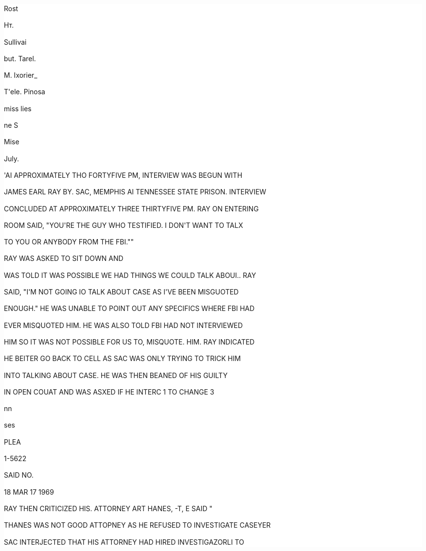 Rost

Нт.

Sullivai

but. Tarel.

M. Ixorier_

T'ele. Pinosa

miss lies

ne S

Mise

July.

'AI APPROXIMATELY THO FORTYFIVE PM, INTERVIEW WAS BEGUN WITH

JAMES EARL RAY BY. SAC, MEMPHIS AI TENNESSEE STATE PRISON. INTERVIEW

CONCLUDED AT APPROXIMATELY THREE THIRTYFIVE PM. RAY ON ENTERING

ROOM SAID, "YOU'RE THE GUY WHO TESTIFIED. I DON'T WANT TO TALX

TO YOU OR ANYBODY FROM THE FBI.""

RAY WAS ASKED TO SIT DOWN AND

WAS TOLD IT WAS POSSIBLE WE HAD THINGS WE COULD TALK ABOUI.. RAY

SAID, "I'M NOT GOING IO TALK ABOUT CASE AS I'VE BEEN MISGUOTED

ENOUGH." HE WAS UNABLE TO POINT OUT ANY SPECIFICS WHERE FBI HAD

EVER MISQUOTED HIM. HE WAS ALSO TOLD FBI HAD NOT INTERVIEWED

HIM SO IT WAS NOT POSSIBLE FOR US TO, MISQUOTE. HIM. RAY INDICATED

HE BEITER GO BACK TO CELL AS SAC WAS ONLY TRYING TO TRICK HIM

INTO TALKING ABOUT CASE. HE WAS THEN BEANED OF HIS GUILTY

IN OPEN COUAT AND WAS ASXED IF HE INTERC 1 TO CHANGE 3

nn

ses

PLEA

1-5622

SAID NO.

18 MAR 17 1969

RAY THEN CRITICIZED HIS. ATTORNEY ART HANES, -T, E SAID "

THANES WAS NOT GOOD ATTOPNEY AS HE REFUSED TO INVESTIGATE CASEYER

SAC INTERJECTED THAT HIS ATTORNEY HAD HIRED INVESTIGAZORLI TO
